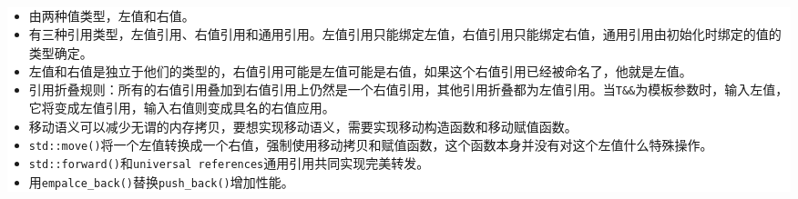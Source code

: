 * 由两种值类型，左值和右值。
* 有三种引用类型，左值引用、右值引用和通用引用。左值引用只能绑定左值，右值引用只能绑定右值，通用引用由初始化时绑定的值的类型确定。
* 左值和右值是独立于他们的类型的，右值引用可能是左值可能是右值，如果这个右值引用已经被命名了，他就是左值。
* 引用折叠规则：所有的右值引用叠加到右值引用上仍然是一个右值引用，其他引用折叠都为左值引用。当`T&&`为模板参数时，输入左值，它将变成左值引用，输入右值则变成具名的右值应用。
* 移动语义可以减少无谓的内存拷贝，要想实现移动语义，需要实现移动构造函数和移动赋值函数。
* &#x20;`std::move()`将一个左值转换成一个右值，强制使用移动拷贝和赋值函数，这个函数本身并没有对这个左值什么特殊操作。
* &#x20;`std::forward()`和`universal references`通用引用共同实现完美转发。
* 用`empalce_back()`替换`push_back()`增加性能。
